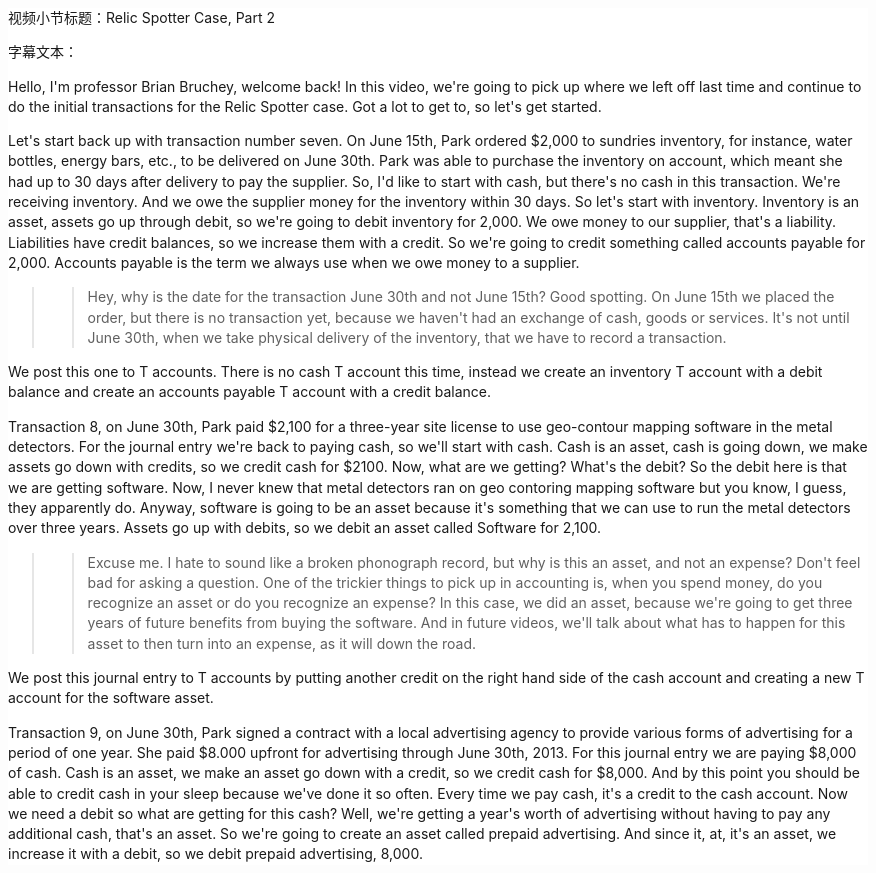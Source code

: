 视频小节标题：Relic Spotter Case, Part 2

字幕文本：

Hello, I'm professor Brian Bruchey, welcome back! In this video, we're going to pick up where we left off last time and continue to do the initial transactions for the Relic Spotter case. Got a lot to get to, so let's get started.

Let's start back up with transaction number seven. On June 15th, Park ordered \$2,000 to sundries inventory, for instance, water bottles, energy bars, etc., to be delivered on June 30th. Park was able to purchase the inventory on account, which meant she had up to 30 days after delivery to pay the supplier. So, I'd like to start with cash, but there's no cash in this transaction. We're receiving inventory. And we owe the supplier money for the inventory within 30 days. So let's start with inventory. Inventory is an asset, assets go up through debit, so we're going to debit inventory for 2,000. We owe money to our supplier, that's a liability. Liabilities have credit balances, so we increase them with a credit. So we're going to credit something called accounts payable for 2,000. Accounts payable is the term we always use when we owe money to a supplier.

>> Hey, why is the date for the transaction June 30th and not June 15th? 
>> Good spotting. On June 15th we placed the order, but there is no transaction yet, because we haven't had an exchange of cash, goods or services. It's not until June 30th, when we take physical delivery of the inventory, that we have to record a transaction. 

We post this one to T accounts. There is no cash T account this time, instead we create an inventory T account with a debit balance and create an accounts payable T account with a credit balance.

Transaction 8, on June 30th, Park paid \$2,100 for a three-year site license to use geo-contour mapping software in the metal detectors. For the journal entry we're back to paying cash, so we'll start with cash. Cash is an asset, cash is going down, we make assets go down with credits, so we credit cash for \$2100. Now, what are we getting? What's the debit? So the debit here is that we are getting software. Now, I never knew that metal detectors ran on geo contoring mapping software but you know, I guess, they apparently do. Anyway, software is going to be an asset because it's something that we can use to run the metal detectors over three years. Assets go up with debits, so we debit an asset called Software for 2,100. 

>> Excuse me. I hate to sound like a broken phonograph record, but why is this an asset, and not an expense? 
>> Don't feel bad for asking a question. One of the trickier things to pick up in accounting is, when you spend money, do you recognize an asset or do you recognize an expense? In this case, we did an asset, because we're going to get three years of future benefits from buying the software. And in future videos, we'll talk about what has to happen for this asset to then turn into an expense, as it will down the road.

We post this journal entry to T accounts by putting another credit on the right hand side of the cash account and creating a new T account for the software asset.

Transaction 9, on June 30th, Park signed a contract with a local advertising agency to provide various forms of advertising for a period of one year. She paid \$8.000 upfront for advertising through June 30th, 2013. For this journal entry we are paying \$8,000 of cash. Cash is an asset, we make an asset go down with a credit, so we credit cash for \$8,000. And by this point you should be able to credit cash in your sleep because we've done it so often. Every time we pay cash, it's a credit to the cash account. Now we need a debit so what are getting for this cash? Well, we're getting a year's worth of advertising without having to pay any additional cash, that's an asset. So we're going to create an asset called prepaid advertising. And since it, at, it's an asset, we increase it with a debit, so we debit prepaid advertising, 8,000. 
